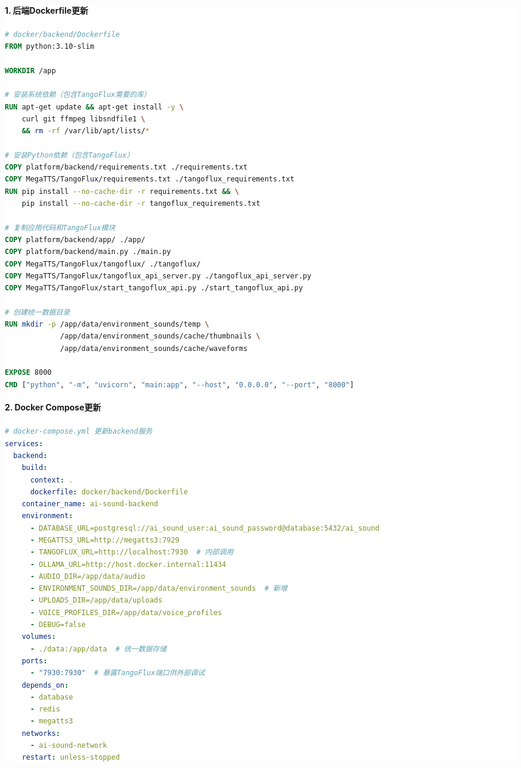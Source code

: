 #### 1. 后端Dockerfile更新
```dockerfile
# docker/backend/Dockerfile
FROM python:3.10-slim

WORKDIR /app

# 安装系统依赖（包含TangoFlux需要的库）
RUN apt-get update && apt-get install -y \
    curl git ffmpeg libsndfile1 \
    && rm -rf /var/lib/apt/lists/*

# 安装Python依赖（包含TangoFlux）
COPY platform/backend/requirements.txt ./requirements.txt
COPY MegaTTS/TangoFlux/requirements.txt ./tangoflux_requirements.txt
RUN pip install --no-cache-dir -r requirements.txt && \
    pip install --no-cache-dir -r tangoflux_requirements.txt

# 复制应用代码和TangoFlux模块
COPY platform/backend/app/ ./app/
COPY platform/backend/main.py ./main.py
COPY MegaTTS/TangoFlux/tangoflux/ ./tangoflux/
COPY MegaTTS/TangoFlux/tangoflux_api_server.py ./tangoflux_api_server.py
COPY MegaTTS/TangoFlux/start_tangoflux_api.py ./start_tangoflux_api.py

# 创建统一数据目录
RUN mkdir -p /app/data/environment_sounds/temp \
             /app/data/environment_sounds/cache/thumbnails \
             /app/data/environment_sounds/cache/waveforms

EXPOSE 8000
CMD ["python", "-m", "uvicorn", "main:app", "--host", "0.0.0.0", "--port", "8000"]
```

#### 2. Docker Compose更新
```yaml
# docker-compose.yml 更新backend服务
services:
  backend:
    build:
      context: .
      dockerfile: docker/backend/Dockerfile
    container_name: ai-sound-backend
    environment:
      - DATABASE_URL=postgresql://ai_sound_user:ai_sound_password@database:5432/ai_sound
      - MEGATTS3_URL=http://megatts3:7929
      - TANGOFLUX_URL=http://localhost:7930  # 内部调用
      - OLLAMA_URL=http://host.docker.internal:11434
      - AUDIO_DIR=/app/data/audio
      - ENVIRONMENT_SOUNDS_DIR=/app/data/environment_sounds  # 新增
      - UPLOADS_DIR=/app/data/uploads
      - VOICE_PROFILES_DIR=/app/data/voice_profiles
      - DEBUG=false
    volumes:
      - ./data:/app/data  # 统一数据存储
    ports:
      - "7930:7930"  # 暴露TangoFlux端口供外部调试
    depends_on:
      - database
      - redis
      - megatts3
    networks:
      - ai-sound-network
    restart: unless-stopped
```